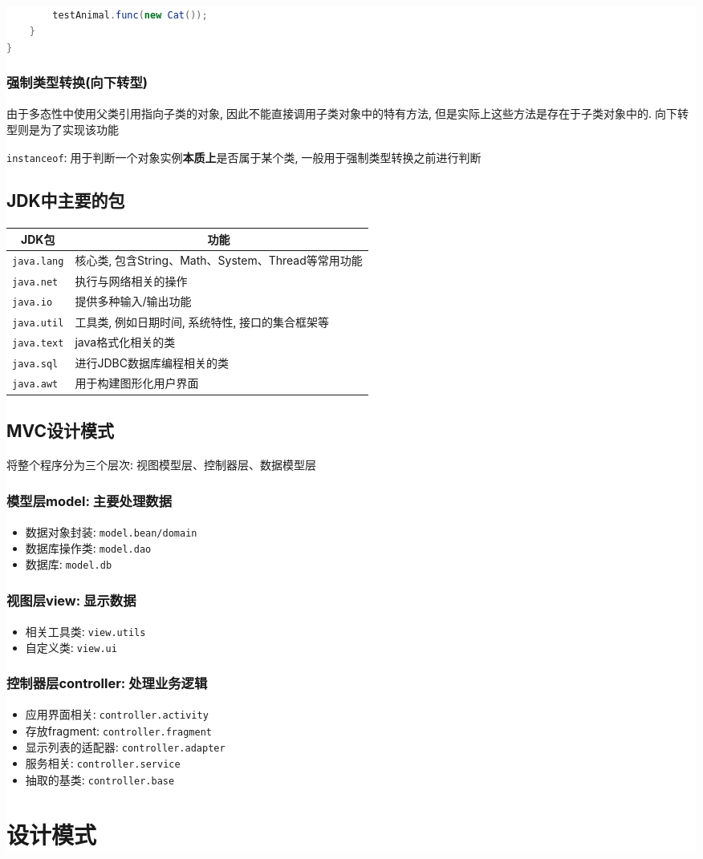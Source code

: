 ```java
        testAnimal.func(new Cat());
    }
}
```

### 强制类型转换(向下转型)

由于多态性中使用父类引用指向子类的对象, 因此不能直接调用子类对象中的特有方法, 但是实际上这些方法是存在于子类对象中的. 向下转型则是为了实现该功能

`instanceof`: 用于判断一个对象实例**本质上**是否属于某个类, 一般用于强制类型转换之前进行判断

## JDK中主要的包

| JDK包       | 功能                                               |
| ----------- | -------------------------------------------------- |
| `java.lang` | 核心类, 包含String、Math、System、Thread等常用功能 |
| `java.net`  | 执行与网络相关的操作                               |
| `java.io`   | 提供多种输入/输出功能                              |
| `java.util` | 工具类, 例如日期时间, 系统特性, 接口的集合框架等   |
| `java.text` | java格式化相关的类                                 |
| `java.sql`  | 进行JDBC数据库编程相关的类                         |
| `java.awt`  | 用于构建图形化用户界面                             |

## MVC设计模式

将整个程序分为三个层次: 视图模型层、控制器层、数据模型层

### 模型层model: 主要处理数据

+ 数据对象封装: `model.bean/domain`
+ 数据库操作类: `model.dao`
+ 数据库: `model.db`

### 视图层view: 显示数据

+ 相关工具类: `view.utils`
+ 自定义类: `view.ui`

### 控制器层controller: 处理业务逻辑

+ 应用界面相关: `controller.activity`
+ 存放fragment: `controller.fragment`
+ 显示列表的适配器: `controller.adapter`
+ 服务相关: `controller.service`
+ 抽取的基类: `controller.base`

# 设计模式
